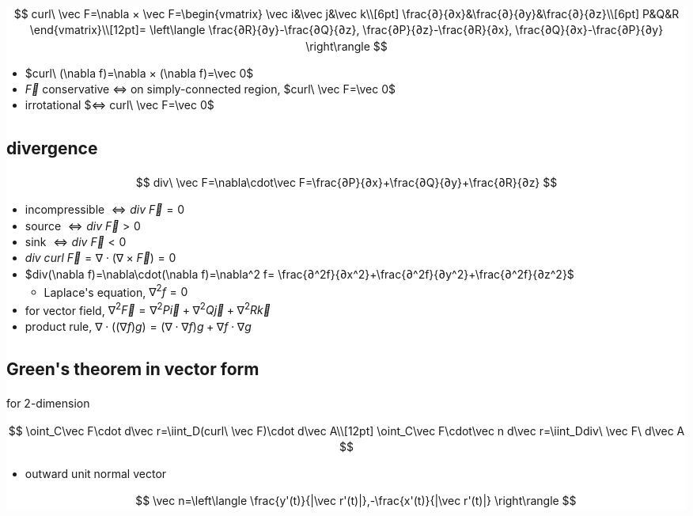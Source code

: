 $$
curl\ \vec F=\nabla × \vec F=\begin{vmatrix}
    \vec i&\vec j&\vec k\\[6pt]
    \frac{∂}{∂x}&\frac{∂}{∂y}&\frac{∂}{∂z}\\[6pt]
    P&Q&R
\end{vmatrix}\\[12pt]=
\left\langle
    \frac{∂R}{∂y}-\frac{∂Q}{∂z},
    \frac{∂P}{∂z}-\frac{∂R}{∂x},
    \frac{∂Q}{∂x}-\frac{∂P}{∂y}
\right\rangle
$$

- $curl\ (\nabla f)=\nabla × (\nabla f)=\vec 0$
- $\vec F$ conservative $⇔$
    on simply-connected region, $curl\ \vec F=\vec 0$
- irrotational $⇔ curl\ \vec F=\vec 0$

## divergence

$$
div\ \vec F=\nabla\cdot\vec F=\frac{∂P}{∂x}+\frac{∂Q}{∂y}+\frac{∂R}{∂z}
$$

- incompressible $⇔ div\ \vec F=0$
- source $⇔ div\ \vec F>0$
- sink $⇔ div\ \vec F<0$
- $div\ curl\ \vec F=\nabla\cdot(\nabla × \vec F)=0$
- $div(\nabla f)=\nabla\cdot(\nabla f)=\nabla^2 f=
    \frac{∂^2f}{∂x^2}+\frac{∂^2f}{∂y^2}+\frac{∂^2f}{∂z^2}$
    - Laplace's equation, $\nabla^2 f=0$
- for vector field, $\nabla^2\vec F=
    \nabla^2P\vec i+\nabla^2Q\vec j+\nabla^2R\vec k$
- product rule, $\nabla\cdot((\nabla f)g)=
    (\nabla\cdot\nabla f)g+\nabla f\cdot\nabla g$

## Green's theorem in vector form

for 2-dimension

$$
\oint_C\vec F\cdot d\vec r=\iint_D(curl\ \vec F)\cdot d\vec A\\[12pt]
\oint_C\vec F\cdot\vec n d\vec r=\iint_Ddiv\ \vec F\ d\vec A
$$

- outward unit normal vector

    $$
    \vec n=\left\langle
        \frac{y'(t)}{|\vec r'(t)|},-\frac{x'(t)}{|\vec r'(t)|}
    \right\rangle
    $$
